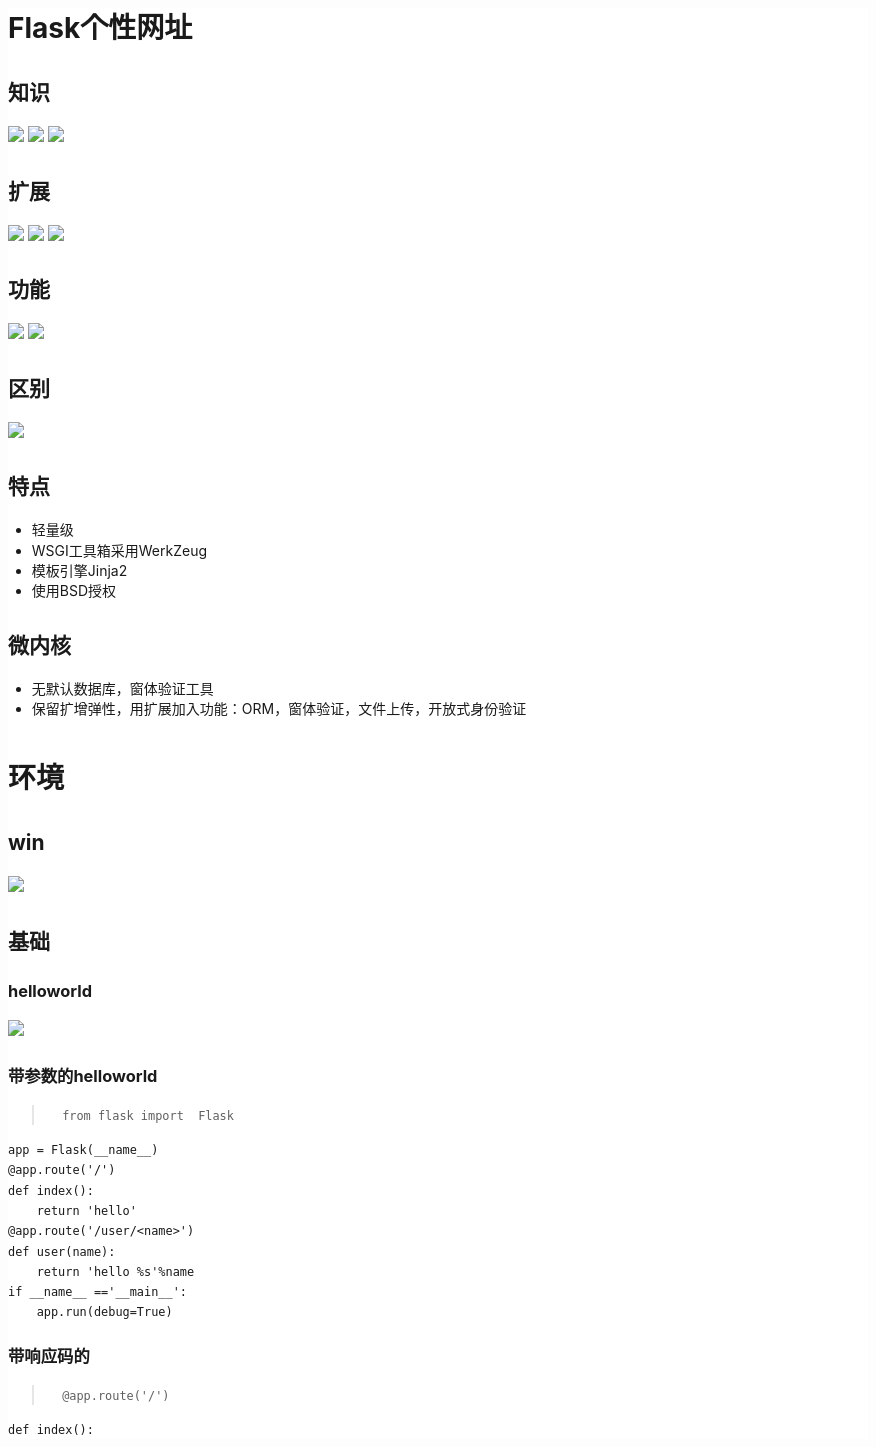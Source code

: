 # Flask个性网址
## 知识
![](https://i.imgur.com/r5dIulM.png)
![](https://i.imgur.com/zozzkVR.png)
![](https://i.imgur.com/yW5yymb.png)
## 扩展
![](https://i.imgur.com/XzMzNc6.png)
![](https://i.imgur.com/IutPCH0.png)
![](https://i.imgur.com/7k1NA26.png)
## 功能
![](https://i.imgur.com/o3F5Yiy.png)
![](https://i.imgur.com/61ufiFm.png)
##	区别
![](https://i.imgur.com/G1kQZhz.png)
## 特点
+ 轻量级
+	WSGI工具箱采用WerkZeug
+	模板引擎Jinja2
+	使用BSD授权
## 微内核
+ 无默认数据库，窗体验证工具
+	保留扩增弹性，用扩展加入功能：ORM，窗体验证，文件上传，开放式身份验证

#	环境
## win
![](https://i.imgur.com/sbLlGG6.png)
## 基础
### helloworld
![](https://i.imgur.com/d6rF1OP.png)

### 带参数的helloworld
>		from flask import  Flask
	app = Flask(__name__)
	@app.route('/')
	def index():
	    return 'hello'
	@app.route('/user/<name>')
	def user(name):
	    return 'hello %s'%name	
	if __name__ =='__main__':
	    app.run(debug=True)
### 带响应码的
>		@app.route('/')
	def index():